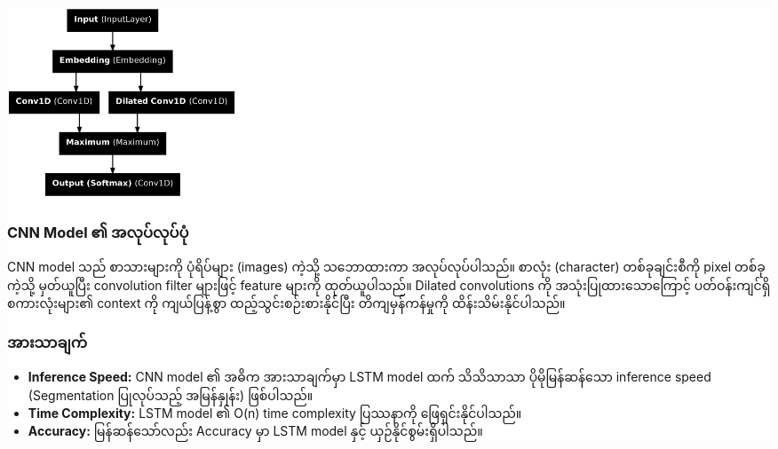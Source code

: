 <img src="Figures/cnn.jpg"  width="30%"/>

### CNN Model ၏ အလုပ်လုပ်ပုံ

CNN model သည် စာသားများကို ပုံရိပ်များ (images) ကဲ့သို့ သဘောထားကာ အလုပ်လုပ်ပါသည်။ စာလုံး (character) တစ်ခုချင်းစီကို pixel တစ်ခုကဲ့သို့ မှတ်ယူပြီး convolution filter များဖြင့် feature များကို ထုတ်ယူပါသည်။ Dilated convolutions ကို အသုံးပြုထားသောကြောင့် ပတ်ဝန်းကျင်ရှိ စကားလုံးများ၏ context ကို ကျယ်ပြန့်စွာ ထည့်သွင်းစဉ်းစားနိုင်ပြီး တိကျမှန်ကန်မှုကို ထိန်းသိမ်းနိုင်ပါသည်။

### အားသာချက်

*   **Inference Speed:** CNN model ၏ အဓိက အားသာချက်မှာ LSTM model ထက် သိသိသာသာ ပိုမိုမြန်ဆန်သော inference speed (Segmentation ပြုလုပ်သည့် အမြန်နှုန်း) ဖြစ်ပါသည်။
*   **Time Complexity:** LSTM model ၏ O(n) time complexity ပြဿနာကို ဖြေရှင်းနိုင်ပါသည်။
*   **Accuracy:** မြန်ဆန်သော်လည်း Accuracy မှာ LSTM model နှင့် ယှဉ်နိုင်စွမ်းရှိပါသည်။
